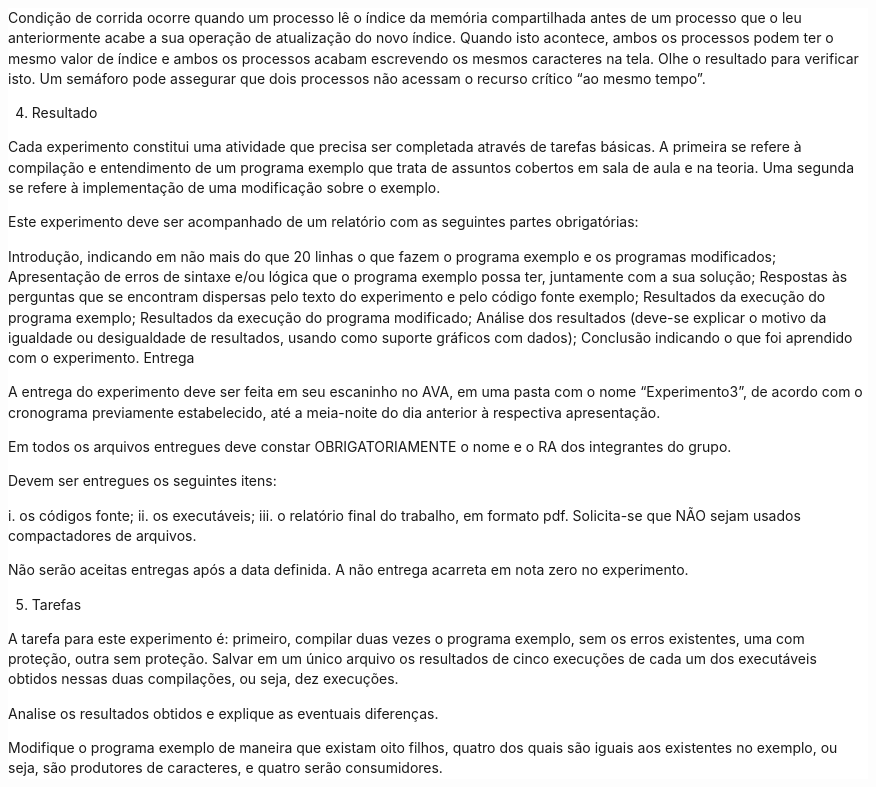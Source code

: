 Condição de corrida ocorre quando um processo lê o índice da memória compartilhada
antes de um processo que o leu anteriormente acabe a sua operação de atualização do
novo índice. Quando isto acontece, ambos os processos podem ter o mesmo valor de
índice e ambos os processos acabam escrevendo os mesmos caracteres na tela. Olhe o
resultado para verificar isto. Um semáforo pode assegurar que dois processos não
acessam o recurso crítico “ao mesmo tempo”.

4. Resultado

Cada experimento constitui uma atividade que precisa ser completada através de tarefas
básicas. A primeira se refere à compilação e entendimento de um programa exemplo que
trata de assuntos cobertos em sala de aula e na teoria. Uma segunda se refere à
implementação de uma modificação sobre o exemplo.

Este experimento deve ser acompanhado de um relatório com as seguintes partes
obrigatórias:

Introdução, indicando em não mais do que 20 linhas o que fazem o programa
exemplo e os programas modificados;
Apresentação de erros de sintaxe e/ou lógica que o programa exemplo possa ter,
juntamente com a sua solução;
Respostas às perguntas que se encontram dispersas pelo texto do experimento e
pelo código fonte exemplo;
Resultados da execução do programa exemplo;
Resultados da execução do programa modificado;
Análise dos resultados (deve-se explicar o motivo da igualdade ou desigualdade de
resultados, usando como suporte gráficos com dados);
Conclusão indicando o que foi aprendido com o experimento.
Entrega

A entrega do experimento deve ser feita em seu escaninho no AVA, em uma pasta com o
nome “Experimento3”, de acordo com o cronograma previamente estabelecido, até a
meia-noite do dia anterior à respectiva apresentação.

Em todos os arquivos entregues deve constar OBRIGATORIAMENTE o nome e o RA dos
integrantes do grupo.

Devem ser entregues os seguintes itens:

i. os códigos fonte;
ii. os executáveis;
iii. o relatório final do trabalho, em formato pdf.
Solicita-se que NÃO sejam usados compactadores de arquivos.

Não serão aceitas entregas após a data definida. A não entrega acarreta em nota
zero no experimento.

5. Tarefas

A tarefa para este experimento é: primeiro, compilar duas vezes o programa exemplo,
sem os erros existentes, uma com proteção, outra sem proteção. Salvar em um único
arquivo os resultados de cinco execuções de cada um dos executáveis obtidos nessas
duas compilações, ou seja, dez execuções.

Analise os resultados obtidos e explique as eventuais diferenças.

Modifique o programa exemplo de maneira que existam oito filhos, quatro dos quais são
iguais aos existentes no exemplo, ou seja, são produtores de caracteres, e quatro serão
consumidores.

